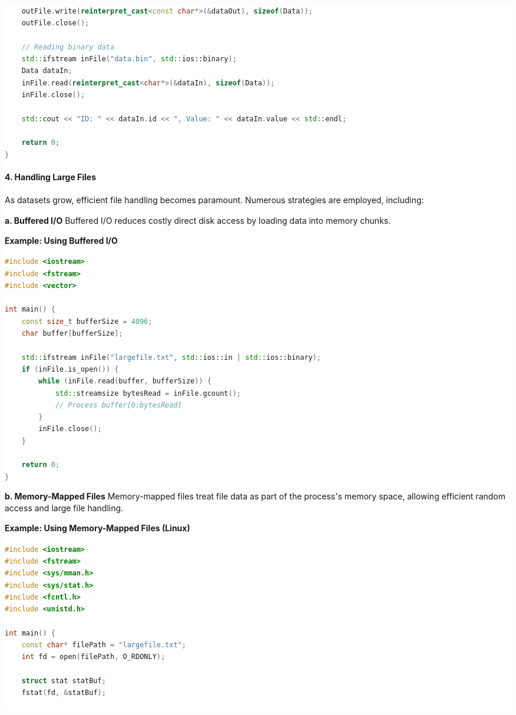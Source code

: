 ```cpp
    outFile.write(reinterpret_cast<const char*>(&dataOut), sizeof(Data));
    outFile.close();

    // Reading binary data
    std::ifstream inFile("data.bin", std::ios::binary);
    Data dataIn;
    inFile.read(reinterpret_cast<char*>(&dataIn), sizeof(Data));
    inFile.close();

    std::cout << "ID: " << dataIn.id << ", Value: " << dataIn.value << std::endl;

    return 0;
}
```

#### 4. Handling Large Files

As datasets grow, efficient file handling becomes paramount. Numerous strategies are employed, including:

**a. Buffered I/O**
Buffered I/O reduces costly direct disk access by loading data into memory chunks.

**Example: Using Buffered I/O**
```cpp
#include <iostream>
#include <fstream>
#include <vector>

int main() {
    const size_t bufferSize = 4096;
    char buffer[bufferSize];

    std::ifstream inFile("largefile.txt", std::ios::in | std::ios::binary);
    if (inFile.is_open()) {
        while (inFile.read(buffer, bufferSize)) {
            std::streamsize bytesRead = inFile.gcount();
            // Process buffer[0:bytesRead]
        }
        inFile.close();
    }

    return 0;
}
```

**b. Memory-Mapped Files**
Memory-mapped files treat file data as part of the process's memory space, allowing efficient random access and large file handling.

**Example: Using Memory-Mapped Files (Linux)**
```cpp
#include <iostream>
#include <fstream>
#include <sys/mman.h>
#include <sys/stat.h>
#include <fcntl.h>
#include <unistd.h>

int main() {
    const char* filePath = "largefile.txt";
    int fd = open(filePath, O_RDONLY);
    
    struct stat statBuf;
    fstat(fd, &statBuf);
    
```